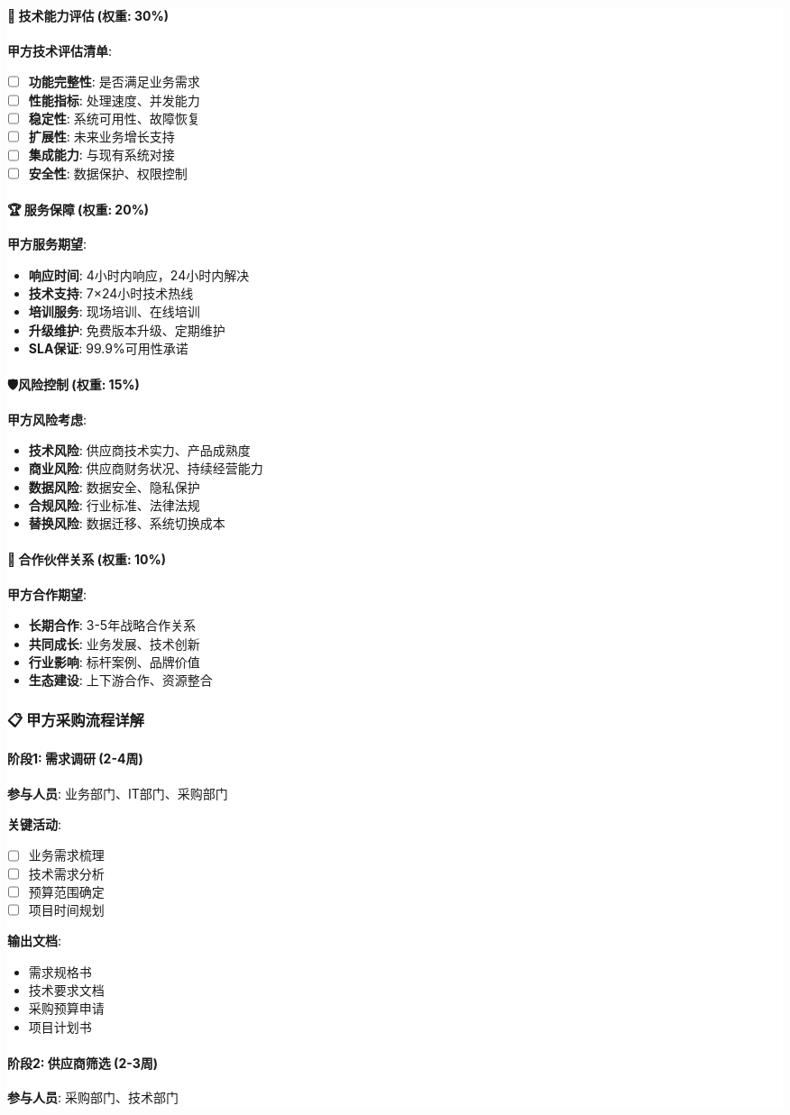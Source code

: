 #### 🔧 技术能力评估 (权重: 30%)

**甲方技术评估清单**:
- [ ] **功能完整性**: 是否满足业务需求
- [ ] **性能指标**: 处理速度、并发能力
- [ ] **稳定性**: 系统可用性、故障恢复
- [ ] **扩展性**: 未来业务增长支持
- [ ] **集成能力**: 与现有系统对接
- [ ] **安全性**: 数据保护、权限控制

#### 🏆 服务保障 (权重: 20%)

**甲方服务期望**:
- **响应时间**: 4小时内响应，24小时内解决
- **技术支持**: 7×24小时技术热线
- **培训服务**: 现场培训、在线培训
- **升级维护**: 免费版本升级、定期维护
- **SLA保证**: 99.9%可用性承诺

#### 🛡️风险控制 (权重: 15%)

**甲方风险考虑**:
- **技术风险**: 供应商技术实力、产品成熟度
- **商业风险**: 供应商财务状况、持续经营能力
- **数据风险**: 数据安全、隐私保护
- **合规风险**: 行业标准、法律法规
- **替换风险**: 数据迁移、系统切换成本

#### 🤝 合作伙伴关系 (权重: 10%)

**甲方合作期望**:
- **长期合作**: 3-5年战略合作关系
- **共同成长**: 业务发展、技术创新
- **行业影响**: 标杆案例、品牌价值
- **生态建设**: 上下游合作、资源整合

### 📋 甲方采购流程详解

#### 阶段1: 需求调研 (2-4周)
**参与人员**: 业务部门、IT部门、采购部门

**关键活动**:
- [ ] 业务需求梳理
- [ ] 技术需求分析
- [ ] 预算范围确定
- [ ] 项目时间规划

**输出文档**:
- 需求规格书
- 技术要求文档
- 采购预算申请
- 项目计划书

#### 阶段2: 供应商筛选 (2-3周)
**参与人员**: 采购部门、技术部门
